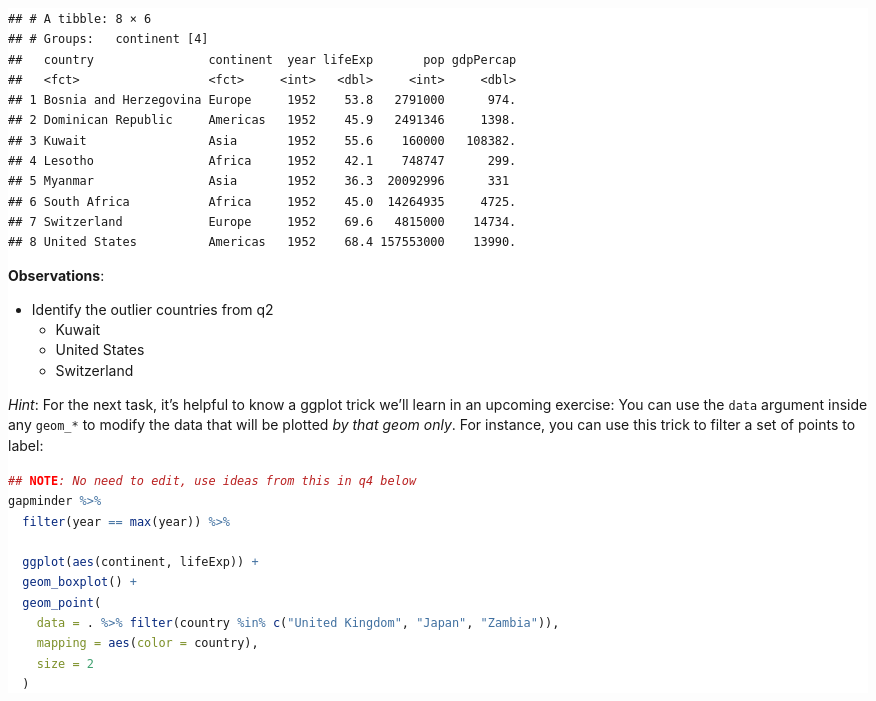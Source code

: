     ## # A tibble: 8 × 6
    ## # Groups:   continent [4]
    ##   country                continent  year lifeExp       pop gdpPercap
    ##   <fct>                  <fct>     <int>   <dbl>     <int>     <dbl>
    ## 1 Bosnia and Herzegovina Europe     1952    53.8   2791000      974.
    ## 2 Dominican Republic     Americas   1952    45.9   2491346     1398.
    ## 3 Kuwait                 Asia       1952    55.6    160000   108382.
    ## 4 Lesotho                Africa     1952    42.1    748747      299.
    ## 5 Myanmar                Asia       1952    36.3  20092996      331 
    ## 6 South Africa           Africa     1952    45.0  14264935     4725.
    ## 7 Switzerland            Europe     1952    69.6   4815000    14734.
    ## 8 United States          Americas   1952    68.4 157553000    13990.

**Observations**:

- Identify the outlier countries from q2
  - Kuwait
  - United States
  - Switzerland

*Hint*: For the next task, it’s helpful to know a ggplot trick we’ll
learn in an upcoming exercise: You can use the `data` argument inside
any `geom_*` to modify the data that will be plotted *by that geom
only*. For instance, you can use this trick to filter a set of points to
label:

``` r
## NOTE: No need to edit, use ideas from this in q4 below
gapminder %>%
  filter(year == max(year)) %>%

  ggplot(aes(continent, lifeExp)) +
  geom_boxplot() +
  geom_point(
    data = . %>% filter(country %in% c("United Kingdom", "Japan", "Zambia")),
    mapping = aes(color = country),
    size = 2
  )
```
